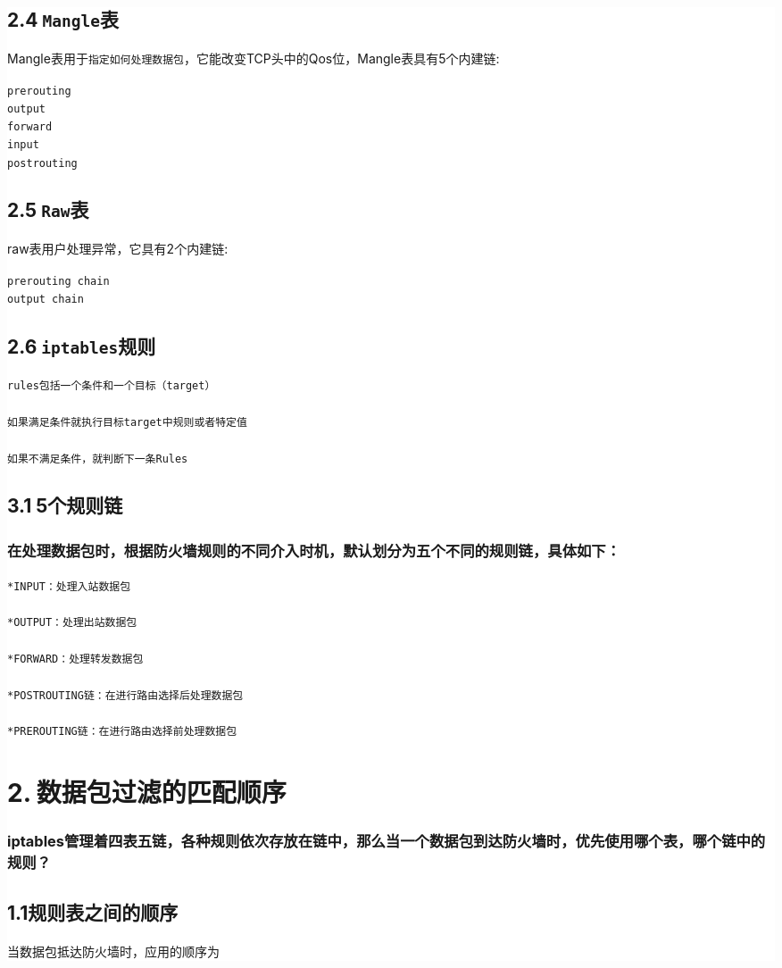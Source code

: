 ## 2.4 `Mangle`表

Mangle表用于`指定如何处理数据包`，它能改变TCP头中的Qos位，Mangle表具有5个内建链:
```
prerouting
output
forward
input
postrouting
```

## 2.5 `Raw`表

raw表用户处理异常，它具有2个内建链:
```
prerouting chain
output chain
```

## 2.6 `iptables`规则

```
rules包括一个条件和一个目标（target）

如果满足条件就执行目标target中规则或者特定值

如果不满足条件，就判断下一条Rules
```

## 3.1  5个规则链

### 在处理数据包时，根据防火墙规则的不同介入时机，默认划分为五个不同的规则链，具体如下：

```
*INPUT：处理入站数据包

*OUTPUT：处理出站数据包

*FORWARD：处理转发数据包

*POSTROUTING链：在进行路由选择后处理数据包

*PREROUTING链：在进行路由选择前处理数据包
```

# 2. 数据包过滤的匹配顺序

   <h3> iptables管理着四表五链，各种规则依次存放在链中，那么当一个数据包到达防火墙时，优先使用哪个表，哪个链中的规则？

## 1.1规则表之间的顺序
 当数据包抵达防火墙时，应用的顺序为
